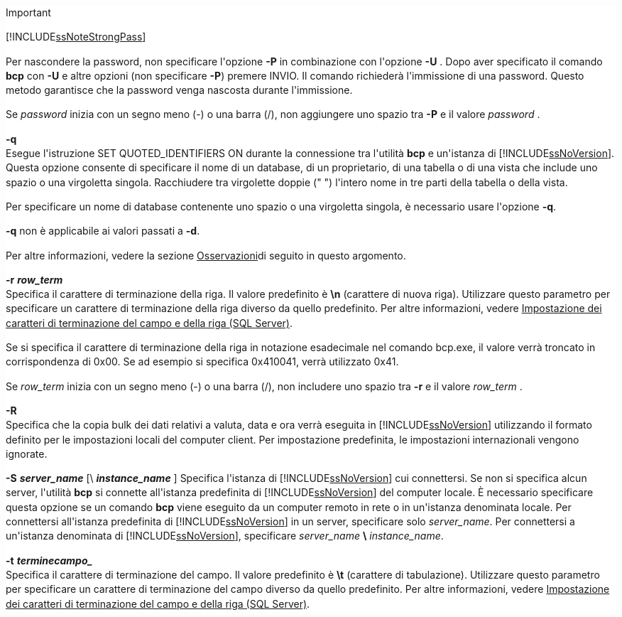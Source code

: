 > [!IMPORTANT]
> [!INCLUDE[ssNoteStrongPass](../includes/ssnotestrongpass-md.md)]
  
 Per nascondere la password, non specificare l'opzione **-P** in combinazione con l'opzione **-U** . Dopo aver specificato il comando **bcp** con **-U** e altre opzioni (non specificare **-P**) premere INVIO. Il comando richiederà l'immissione di una password. Questo metodo garantisce che la password venga nascosta durante l'immissione.  
  
 Se *password* inizia con un segno meno (-) o una barra (/), non aggiungere uno spazio tra **-P** e il valore *password* .  
  
 **-q**<a name="q"></a>  
 Esegue l'istruzione SET QUOTED_IDENTIFIERS ON durante la connessione tra l'utilità **bcp** e un'istanza di [!INCLUDE[ssNoVersion](../includes/ssnoversion-md.md)]. Questa opzione consente di specificare il nome di un database, di un proprietario, di una tabella o di una vista che include uno spazio o una virgoletta singola. Racchiudere tra virgolette doppie (" ") l'intero nome in tre parti della tabella o della vista.  
  
 Per specificare un nome di database contenente uno spazio o una virgoletta singola, è necessario usare l'opzione **-q**.  
  
 **-q** non è applicabile ai valori passati a **-d**.  
  
 Per altre informazioni, vedere la sezione [Osservazioni](#remarks)di seguito in questo argomento.  
  
 **-r** _**row\_term**_ <a name="r"></a>  
 Specifica il carattere di terminazione della riga. Il valore predefinito è **\n** (carattere di nuova riga). Utilizzare questo parametro per specificare un carattere di terminazione della riga diverso da quello predefinito. Per altre informazioni, vedere [Impostazione dei caratteri di terminazione del campo e della riga &#40;SQL Server&#41;](../relational-databases/import-export/specify-field-and-row-terminators-sql-server.md).  
  
 Se si specifica il carattere di terminazione della riga in notazione esadecimale nel comando bcp.exe, il valore verrà troncato in corrispondenza di 0x00. Se ad esempio si specifica 0x410041, verrà utilizzato 0x41.  
  
 Se *row_term* inizia con un segno meno (-) o una barra (/), non includere uno spazio tra **-r** e il valore *row_term* .  
  
 **-R**<a name="R"></a>  
 Specifica che la copia bulk dei dati relativi a valuta, data e ora verrà eseguita in [!INCLUDE[ssNoVersion](../includes/ssnoversion-md.md)] utilizzando il formato definito per le impostazioni locali del computer client. Per impostazione predefinita, le impostazioni internazionali vengono ignorate.  
  
 **-S** _**server\_name**_ [\\ _**instance\_name**_ ]<a name="S"></a> Specifica l'istanza di [!INCLUDE[ssNoVersion](../includes/ssnoversion-md.md)] cui connettersi. Se non si specifica alcun server, l'utilità **bcp** si connette all'istanza predefinita di [!INCLUDE[ssNoVersion](../includes/ssnoversion-md.md)] del computer locale. È necessario specificare questa opzione se un comando **bcp** viene eseguito da un computer remoto in rete o in un'istanza denominata locale. Per connettersi all'istanza predefinita di [!INCLUDE[ssNoVersion](../includes/ssnoversion-md.md)] in un server, specificare solo *server_name*. Per connettersi a un'istanza denominata di [!INCLUDE[ssNoVersion](../includes/ssnoversion-md.md)], specificare _server\_name_ **\\** _instance\_name_.  
  
 **-t**  _**terminecampo\_**_ <a name="t"></a>  
 Specifica il carattere di terminazione del campo. Il valore predefinito è **\t** (carattere di tabulazione). Utilizzare questo parametro per specificare un carattere di terminazione del campo diverso da quello predefinito. Per altre informazioni, vedere [Impostazione dei caratteri di terminazione del campo e della riga &#40;SQL Server&#41;](../relational-databases/import-export/specify-field-and-row-terminators-sql-server.md).  
  